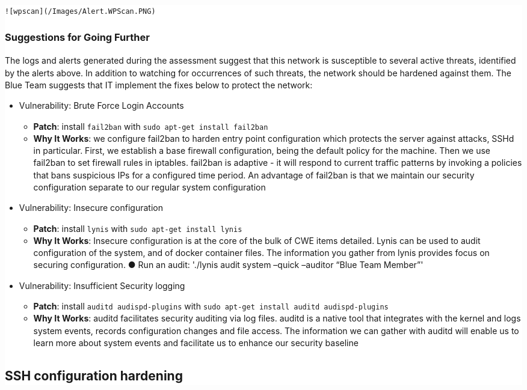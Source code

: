     ![wpscan](/Images/Alert.WPScan.PNG)

### Suggestions for Going Further


The logs and alerts generated during the assessment suggest that this network is susceptible to several active threats, identified by the alerts above. In addition to watching for occurrences of such threats, the network should be hardened against them. The Blue Team suggests that IT implement the fixes below to protect the network:

- Vulnerability: Brute Force Login Accounts
  - **Patch**: install `fail2ban` with `sudo apt-get install fail2ban`
  - **Why It Works**: we configure fail2ban to harden entry point configuration which protects the server against attacks, SSHd in particular.
    First, we establish a base firewall configuration, being the default policy for the machine. Then we use fail2ban to set firewall rules in iptables.
  fail2ban is adaptive - it will respond to current traffic patterns by invoking a policies that bans suspicious IPs for a configured time period.
  An advantage of fail2ban is that we maintain our security configuration separate to our regular system configuration

- Vulnerability: Insecure configuration
  - **Patch**: install `lynis` with `sudo apt-get install lynis`
  - **Why It Works**: Insecure configuration is at the core of the bulk of CWE items detailed. Lynis can be used to audit configuration of the system, and of docker container files. The information you gather from lynis provides focus on securing configuration.
  ●	Run an audit: './lynis audit system –quick –auditor “Blue Team Member”'

- Vulnerability: Insufficient Security logging
  - **Patch**: install `auditd audispd-plugins` with `sudo apt-get install auditd audispd-plugins`
  - **Why It Works**: auditd facilitates security auditing via log files. auditd is a native tool that integrates with the kernel and logs system events, records configuration changes and file access. The information we can gather with auditd will enable us to learn more about system events and facilitate us to enhance our security baseline

## SSH configuration hardening
